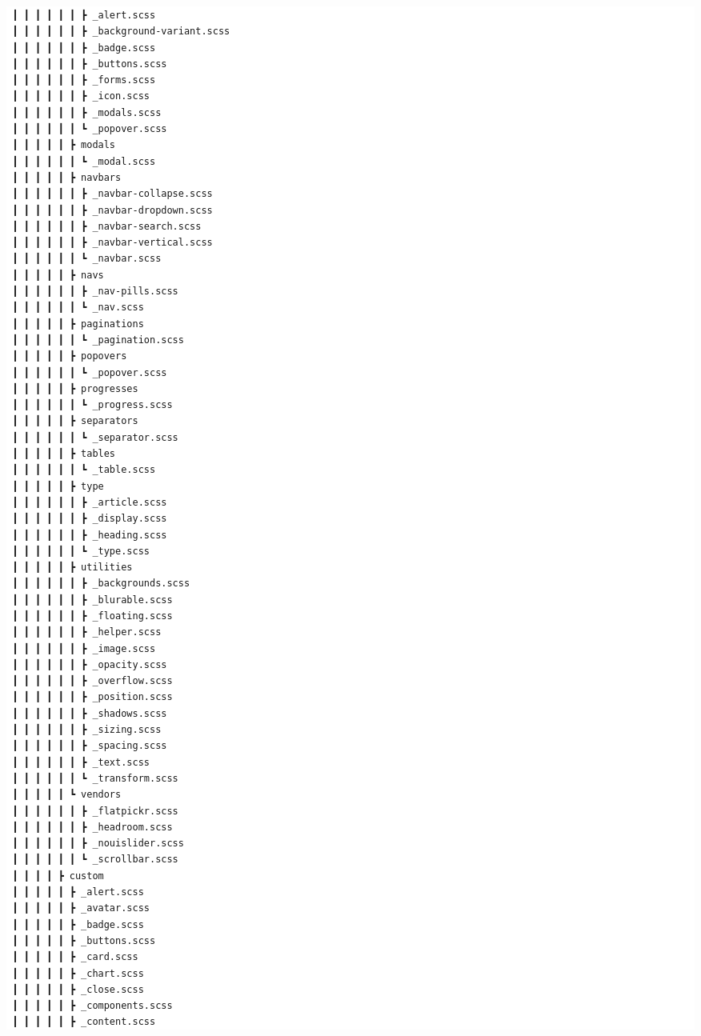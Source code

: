 ```
 ┃ ┃ ┃ ┃ ┃ ┃ ┣ _alert.scss
 ┃ ┃ ┃ ┃ ┃ ┃ ┣ _background-variant.scss
 ┃ ┃ ┃ ┃ ┃ ┃ ┣ _badge.scss
 ┃ ┃ ┃ ┃ ┃ ┃ ┣ _buttons.scss
 ┃ ┃ ┃ ┃ ┃ ┃ ┣ _forms.scss
 ┃ ┃ ┃ ┃ ┃ ┃ ┣ _icon.scss
 ┃ ┃ ┃ ┃ ┃ ┃ ┣ _modals.scss
 ┃ ┃ ┃ ┃ ┃ ┃ ┗ _popover.scss
 ┃ ┃ ┃ ┃ ┃ ┣ modals
 ┃ ┃ ┃ ┃ ┃ ┃ ┗ _modal.scss
 ┃ ┃ ┃ ┃ ┃ ┣ navbars
 ┃ ┃ ┃ ┃ ┃ ┃ ┣ _navbar-collapse.scss
 ┃ ┃ ┃ ┃ ┃ ┃ ┣ _navbar-dropdown.scss
 ┃ ┃ ┃ ┃ ┃ ┃ ┣ _navbar-search.scss
 ┃ ┃ ┃ ┃ ┃ ┃ ┣ _navbar-vertical.scss
 ┃ ┃ ┃ ┃ ┃ ┃ ┗ _navbar.scss
 ┃ ┃ ┃ ┃ ┃ ┣ navs
 ┃ ┃ ┃ ┃ ┃ ┃ ┣ _nav-pills.scss
 ┃ ┃ ┃ ┃ ┃ ┃ ┗ _nav.scss
 ┃ ┃ ┃ ┃ ┃ ┣ paginations
 ┃ ┃ ┃ ┃ ┃ ┃ ┗ _pagination.scss
 ┃ ┃ ┃ ┃ ┃ ┣ popovers
 ┃ ┃ ┃ ┃ ┃ ┃ ┗ _popover.scss
 ┃ ┃ ┃ ┃ ┃ ┣ progresses
 ┃ ┃ ┃ ┃ ┃ ┃ ┗ _progress.scss
 ┃ ┃ ┃ ┃ ┃ ┣ separators
 ┃ ┃ ┃ ┃ ┃ ┃ ┗ _separator.scss
 ┃ ┃ ┃ ┃ ┃ ┣ tables
 ┃ ┃ ┃ ┃ ┃ ┃ ┗ _table.scss
 ┃ ┃ ┃ ┃ ┃ ┣ type
 ┃ ┃ ┃ ┃ ┃ ┃ ┣ _article.scss
 ┃ ┃ ┃ ┃ ┃ ┃ ┣ _display.scss
 ┃ ┃ ┃ ┃ ┃ ┃ ┣ _heading.scss
 ┃ ┃ ┃ ┃ ┃ ┃ ┗ _type.scss
 ┃ ┃ ┃ ┃ ┃ ┣ utilities
 ┃ ┃ ┃ ┃ ┃ ┃ ┣ _backgrounds.scss
 ┃ ┃ ┃ ┃ ┃ ┃ ┣ _blurable.scss
 ┃ ┃ ┃ ┃ ┃ ┃ ┣ _floating.scss
 ┃ ┃ ┃ ┃ ┃ ┃ ┣ _helper.scss
 ┃ ┃ ┃ ┃ ┃ ┃ ┣ _image.scss
 ┃ ┃ ┃ ┃ ┃ ┃ ┣ _opacity.scss
 ┃ ┃ ┃ ┃ ┃ ┃ ┣ _overflow.scss
 ┃ ┃ ┃ ┃ ┃ ┃ ┣ _position.scss
 ┃ ┃ ┃ ┃ ┃ ┃ ┣ _shadows.scss
 ┃ ┃ ┃ ┃ ┃ ┃ ┣ _sizing.scss
 ┃ ┃ ┃ ┃ ┃ ┃ ┣ _spacing.scss
 ┃ ┃ ┃ ┃ ┃ ┃ ┣ _text.scss
 ┃ ┃ ┃ ┃ ┃ ┃ ┗ _transform.scss
 ┃ ┃ ┃ ┃ ┃ ┗ vendors
 ┃ ┃ ┃ ┃ ┃ ┃ ┣ _flatpickr.scss
 ┃ ┃ ┃ ┃ ┃ ┃ ┣ _headroom.scss
 ┃ ┃ ┃ ┃ ┃ ┃ ┣ _nouislider.scss
 ┃ ┃ ┃ ┃ ┃ ┃ ┗ _scrollbar.scss
 ┃ ┃ ┃ ┃ ┣ custom
 ┃ ┃ ┃ ┃ ┃ ┣ _alert.scss
 ┃ ┃ ┃ ┃ ┃ ┣ _avatar.scss
 ┃ ┃ ┃ ┃ ┃ ┣ _badge.scss
 ┃ ┃ ┃ ┃ ┃ ┣ _buttons.scss
 ┃ ┃ ┃ ┃ ┃ ┣ _card.scss
 ┃ ┃ ┃ ┃ ┃ ┣ _chart.scss
 ┃ ┃ ┃ ┃ ┃ ┣ _close.scss
 ┃ ┃ ┃ ┃ ┃ ┣ _components.scss
 ┃ ┃ ┃ ┃ ┃ ┣ _content.scss
```